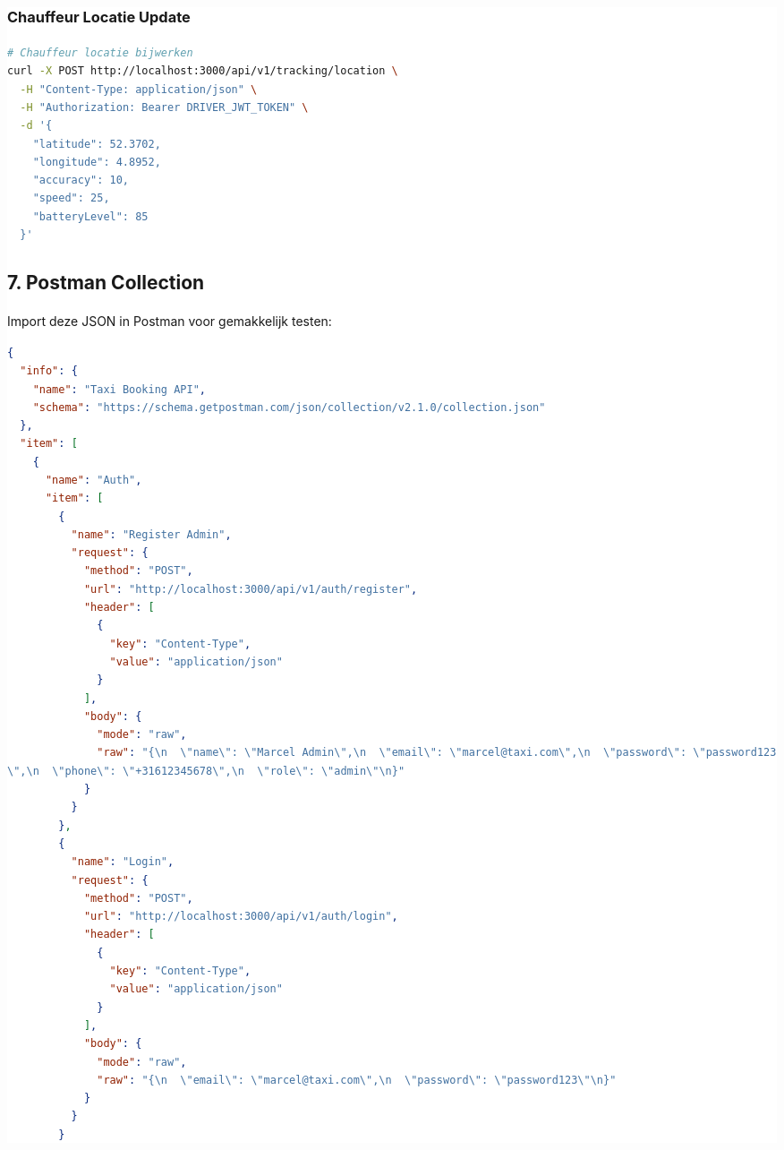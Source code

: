 ### Chauffeur Locatie Update
```bash
# Chauffeur locatie bijwerken
curl -X POST http://localhost:3000/api/v1/tracking/location \
  -H "Content-Type: application/json" \
  -H "Authorization: Bearer DRIVER_JWT_TOKEN" \
  -d '{
    "latitude": 52.3702,
    "longitude": 4.8952,
    "accuracy": 10,
    "speed": 25,
    "batteryLevel": 85
  }'
```

## 7. Postman Collection

Import deze JSON in Postman voor gemakkelijk testen:

```json
{
  "info": {
    "name": "Taxi Booking API",
    "schema": "https://schema.getpostman.com/json/collection/v2.1.0/collection.json"
  },
  "item": [
    {
      "name": "Auth",
      "item": [
        {
          "name": "Register Admin",
          "request": {
            "method": "POST",
            "url": "http://localhost:3000/api/v1/auth/register",
            "header": [
              {
                "key": "Content-Type",
                "value": "application/json"
              }
            ],
            "body": {
              "mode": "raw",
              "raw": "{\n  \"name\": \"Marcel Admin\",\n  \"email\": \"marcel@taxi.com\",\n  \"password\": \"password123\",\n  \"phone\": \"+31612345678\",\n  \"role\": \"admin\"\n}"
            }
          }
        },
        {
          "name": "Login",
          "request": {
            "method": "POST",
            "url": "http://localhost:3000/api/v1/auth/login",
            "header": [
              {
                "key": "Content-Type",
                "value": "application/json"
              }
            ],
            "body": {
              "mode": "raw",
              "raw": "{\n  \"email\": \"marcel@taxi.com\",\n  \"password\": \"password123\"\n}"
            }
          }
        }
```